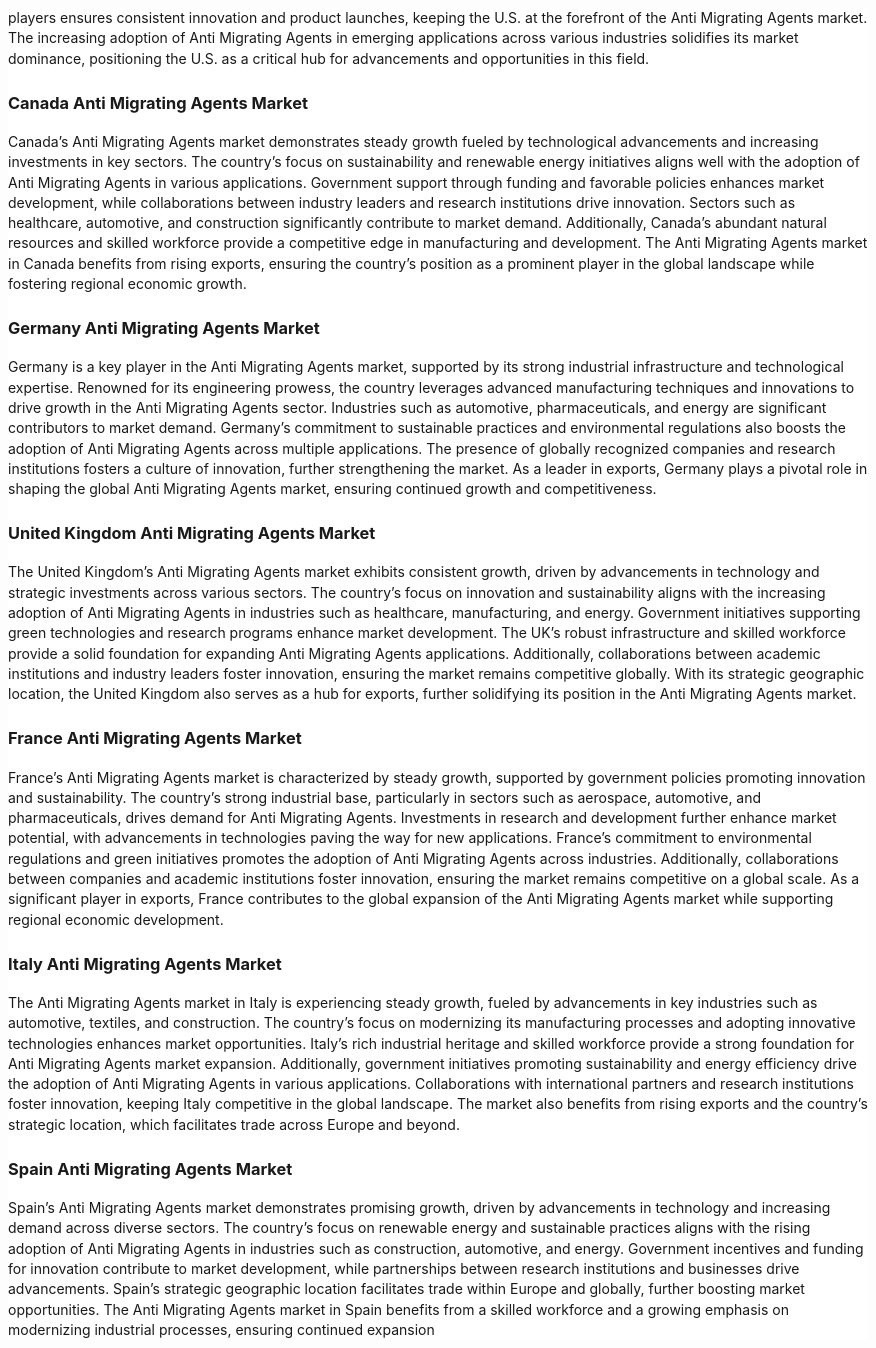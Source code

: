 players ensures consistent innovation and product launches, keeping the U.S. at the forefront of the Anti Migrating Agents market. The increasing adoption of Anti Migrating Agents in emerging applications across various industries solidifies its market dominance, positioning the U.S. as a critical hub for advancements and opportunities in this field.</p><h3>Canada Anti Migrating Agents Market</h3><p>Canada&rsquo;s Anti Migrating Agents market demonstrates steady growth fueled by technological advancements and increasing investments in key sectors. The country&rsquo;s focus on sustainability and renewable energy initiatives aligns well with the adoption of Anti Migrating Agents in various applications. Government support through funding and favorable policies enhances market development, while collaborations between industry leaders and research institutions drive innovation. Sectors such as healthcare, automotive, and construction significantly contribute to market demand. Additionally, Canada&rsquo;s abundant natural resources and skilled workforce provide a competitive edge in manufacturing and development. The Anti Migrating Agents market in Canada benefits from rising exports, ensuring the country&rsquo;s position as a prominent player in the global landscape while fostering regional economic growth.</p><h3>Germany Anti Migrating Agents Market</h3><p>Germany is a key player in the Anti Migrating Agents market, supported by its strong industrial infrastructure and technological expertise. Renowned for its engineering prowess, the country leverages advanced manufacturing techniques and innovations to drive growth in the Anti Migrating Agents sector. Industries such as automotive, pharmaceuticals, and energy are significant contributors to market demand. Germany&rsquo;s commitment to sustainable practices and environmental regulations also boosts the adoption of Anti Migrating Agents across multiple applications. The presence of globally recognized companies and research institutions fosters a culture of innovation, further strengthening the market. As a leader in exports, Germany plays a pivotal role in shaping the global Anti Migrating Agents market, ensuring continued growth and competitiveness.</p><h3>United Kingdom Anti Migrating Agents Market</h3><p>The United Kingdom&rsquo;s Anti Migrating Agents market exhibits consistent growth, driven by advancements in technology and strategic investments across various sectors. The country&rsquo;s focus on innovation and sustainability aligns with the increasing adoption of Anti Migrating Agents in industries such as healthcare, manufacturing, and energy. Government initiatives supporting green technologies and research programs enhance market development. The UK&rsquo;s robust infrastructure and skilled workforce provide a solid foundation for expanding Anti Migrating Agents applications. Additionally, collaborations between academic institutions and industry leaders foster innovation, ensuring the market remains competitive globally. With its strategic geographic location, the United Kingdom also serves as a hub for exports, further solidifying its position in the Anti Migrating Agents market.</p><h3>France Anti Migrating Agents Market</h3><p>France&rsquo;s Anti Migrating Agents market is characterized by steady growth, supported by government policies promoting innovation and sustainability. The country&rsquo;s strong industrial base, particularly in sectors such as aerospace, automotive, and pharmaceuticals, drives demand for Anti Migrating Agents. Investments in research and development further enhance market potential, with advancements in technologies paving the way for new applications. France&rsquo;s commitment to environmental regulations and green initiatives promotes the adoption of Anti Migrating Agents across industries. Additionally, collaborations between companies and academic institutions foster innovation, ensuring the market remains competitive on a global scale. As a significant player in exports, France contributes to the global expansion of the Anti Migrating Agents market while supporting regional economic development.</p><h3>Italy Anti Migrating Agents Market</h3><p>The Anti Migrating Agents market in Italy is experiencing steady growth, fueled by advancements in key industries such as automotive, textiles, and construction. The country&rsquo;s focus on modernizing its manufacturing processes and adopting innovative technologies enhances market opportunities. Italy&rsquo;s rich industrial heritage and skilled workforce provide a strong foundation for Anti Migrating Agents market expansion. Additionally, government initiatives promoting sustainability and energy efficiency drive the adoption of Anti Migrating Agents in various applications. Collaborations with international partners and research institutions foster innovation, keeping Italy competitive in the global landscape. The market also benefits from rising exports and the country&rsquo;s strategic location, which facilitates trade across Europe and beyond.</p><h3>Spain Anti Migrating Agents Market</h3><p>Spain&rsquo;s Anti Migrating Agents market demonstrates promising growth, driven by advancements in technology and increasing demand across diverse sectors. The country&rsquo;s focus on renewable energy and sustainable practices aligns with the rising adoption of Anti Migrating Agents in industries such as construction, automotive, and energy. Government incentives and funding for innovation contribute to market development, while partnerships between research institutions and businesses drive advancements. Spain&rsquo;s strategic geographic location facilitates trade within Europe and globally, further boosting market opportunities. The Anti Migrating Agents market in Spain benefits from a skilled workforce and a growing emphasis on modernizing industrial processes, ensuring continued expansion